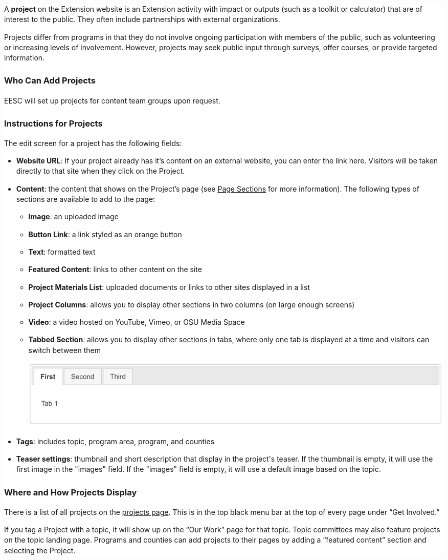 A **project** on the Extension website is an Extension activity with impact or outputs (such as a toolkit or calculator) that are of interest to the public. They often include partnerships with external organizations.

Projects differ from programs in that they do not involve ongoing participation with members of the public, such as volunteering or increasing levels of involvement. However, projects may seek public input through surveys, offer courses, or provide targeted information.

### Who Can Add Projects

EESC will set up projects for content team groups upon request.

### Instructions for Projects

The edit screen for a project has the following fields:

  - **Website URL**: If your project already has it’s content on an external website, you can enter the link here. Visitors will be taken directly to that site when they click on the Project.
  - **Content**: the content that shows on the Project’s page (see [Page Sections](using-site.md#page-sections) for more information). The following types of sections are available to add to the page:
    - **Image**: an uploaded image
    - **Button Link**: a link styled as an orange button
    - **Text**: formatted text
    - **Featured Content**: links to other content on the site
    - **Project Materials List**: uploaded documents or links to other sites displayed in a list
    - **Project Columns**: allows you to display other sections in two columns (on large enough screens)
    - **Video**: a video hosted on YouTube, Vimeo, or OSU Media Space
    - **Tabbed Section**: allows you to display other sections in tabs, where only one tab is displayed at a time and visitors can switch between them

      ![Tabbed Section Screenshot](images/tabbed-section.png)

  - **Tags**: includes topic, program area, program, and counties
  - **Teaser settings**: thumbnail and short description that display in the project's teaser. If the thumbnail is empty, it will use the first image in the "images" field. If the "images" field is empty, it will use a default image based on the topic.

### Where and How Projects Display

There is a list of all projects on the [projects page](https://extension.oregonstate.edu/projects). This is in the top black menu bar at the top of every page under “Get Involved.”

If you tag a Project with a topic, it will show up on the “Our Work” page for that topic. Topic committees may also feature projects on the topic landing page. Programs and counties can add projects to their pages by adding a “featured content” section and selecting the Project.
